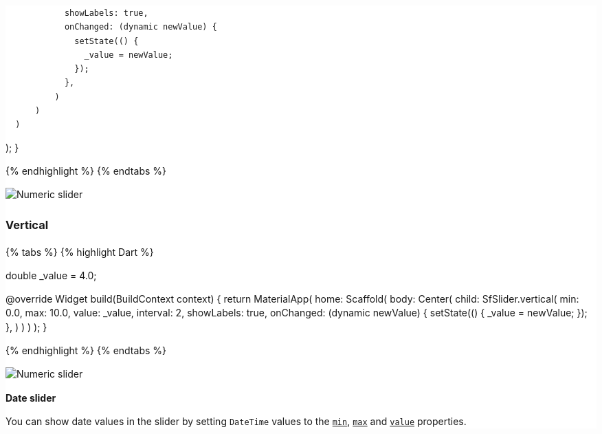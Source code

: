                 showLabels: true,
                onChanged: (dynamic newValue) {
                  setState(() {
                    _value = newValue;
                  });
                },
              )
          )
      )
   );
}

{% endhighlight %}
{% endtabs %}

![Numeric slider](images/basic-features/numeric-labels.png)

### Vertical

{% tabs %}
{% highlight Dart %}

double _value = 4.0;

@override
Widget build(BuildContext context) {
  return MaterialApp(
      home: Scaffold(
          body: Center(
              child: SfSlider.vertical(
                min: 0.0,
                max: 10.0,
                value: _value,
                interval: 2,
                showLabels: true,
                onChanged: (dynamic newValue) {
                  setState(() {
                    _value = newValue;
                  });
                },
              )
          )
      )
   );
}

{% endhighlight %}
{% endtabs %}

![Numeric slider](images/basic-features/vertical_numeric_labels.png)

**Date slider**

You can show date values in the slider by setting `DateTime` values to the [`min`](https://pub.dev/documentation/syncfusion_flutter_sliders/latest/sliders/SfSlider/min.html), [`max`](https://pub.dev/documentation/syncfusion_flutter_sliders/latest/sliders/SfSlider/max.html) and [`value`](https://pub.dev/documentation/syncfusion_flutter_sliders/latest/sliders/SfSlider/value.html) properties.
